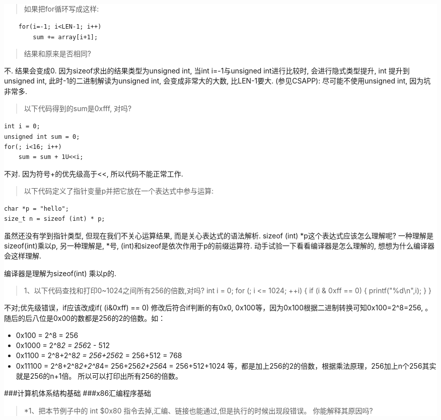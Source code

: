 > 如果把for循环写成这样: 

```
    for(i=-1; i<LEN-1; i++)
        sum += array[i+1];
```

> 结果和原来是否相同?

不. 结果会变成0.  因为sizeof求出的结果类型为unsigned int, 当int i=-1与unsigned int进行比较时, 会进行隐式类型提升, int 提升到unsigned int, 此时-1的二进制解读为unsigned int, 会变成非常大的大数, 比LEN-1要大.
(参见CSAPP): 尽可能不使用unsigned int, 因为坑非常多.

> 以下代码得到的sum是0xfff, 对吗?
```
int i = 0;
unsigned int sum = 0;
for(; i<16; i++)
    sum = sum + 1U<<i;
```

不对. 因为符号+的优先级高于<<, 所以代码不能正常工作.

> 以下代码定义了指针变量p并把它放在一个表达式中参与运算:
```
char *p = "hello";
size_t n = sizeof (int) * p;
```
虽然还没有学到指针类型, 但现在我们不关心运算结果, 而是关心表达式的语法解析.
sizeof (int) *p这个表达式应该怎么理解呢? 一种理解是sizeof(int)乘以p, 另一种理解是, *号, (int)和sizeof是依次作用于p的前缀运算符. 动手试验一下看看编译器是怎么理解的, 想想为什么编译器会这样理解.

编译器是理解为sizeof(int) 乘以p的.

> 1、以下代码查找和打印0~1024之间所有256的倍数,对吗?
int i = 0;
for (; i <= 1024; ++i) {
    if (i & 0xff == 0) {
        printf("%d\n",i);
    }
}

不对;优先级错误，if应该改成if( (i&0xff) == 0)
修改后符合if判断的有0x0, 0x100等，因为0x100根据二进制转换可知0x100=2^8=256, 。随后的后八位是0x00的数都是256的2的倍数。如：

* 0x100 = 2^8 = 256 
* 0x1000 = 2^8*2 = 256*2 - 512
* 0x1100 = 2^8+2^8*2 = 256+256*2 = 256+512 = 768
* 0x11100 = 2^8+2^8*2+2^8*4= 256+256*2+256*4 = 256+512+1024 
等，都是加上256的2的倍数，根据乘法原理，256加上n个256其实就是256的n+1倍。
所以可以打印出所有256的倍数。

###计算机体系结构基础
###x86汇编程序基础

> *1、把本节例子中的 int $0x80 指令去掉,汇编、链接也能通过,但是执行的时候出现段错误。
你能解释其原因吗?
